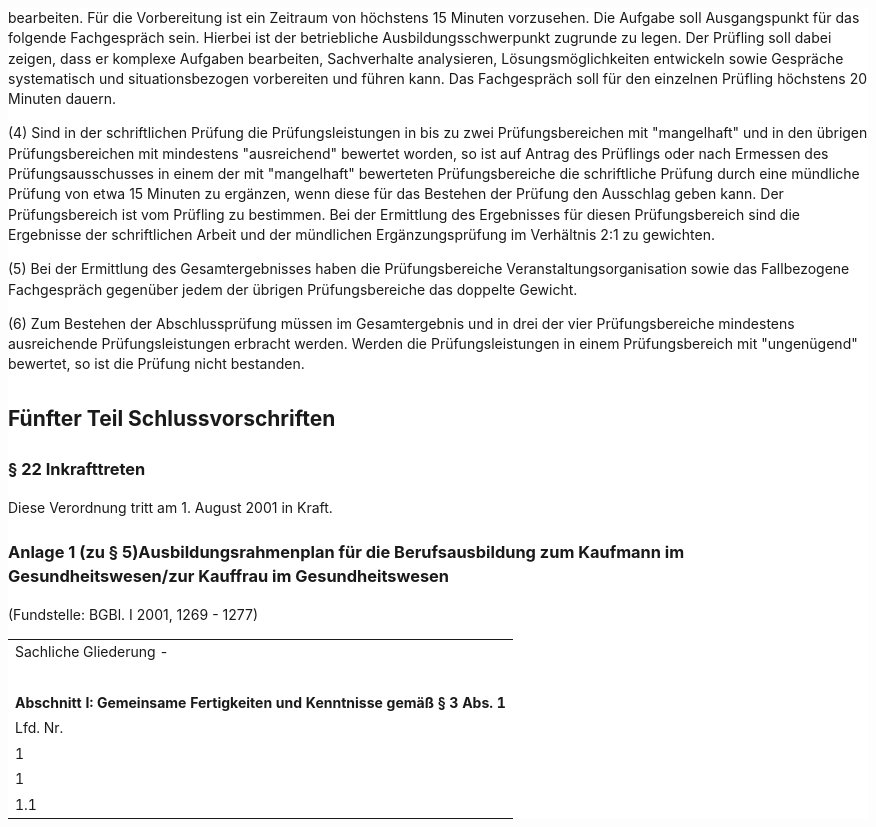 bearbeiten. Für die Vorbereitung ist ein Zeitraum von höchstens 15 Minuten vorzusehen. Die Aufgabe soll Ausgangspunkt für das folgende Fachgespräch sein. Hierbei ist der betriebliche Ausbildungsschwerpunkt zugrunde zu legen. Der Prüfling soll dabei zeigen, dass er komplexe Aufgaben bearbeiten, Sachverhalte analysieren, Lösungsmöglichkeiten entwickeln sowie Gespräche systematisch und situationsbezogen vorbereiten und führen kann. Das Fachgespräch soll für den einzelnen Prüfling höchstens 20 Minuten dauern.

(4) Sind in der schriftlichen Prüfung die Prüfungsleistungen in bis zu zwei Prüfungsbereichen mit "mangelhaft" und in den übrigen Prüfungsbereichen mit mindestens "ausreichend" bewertet worden, so ist auf Antrag des Prüflings oder nach Ermessen des Prüfungsausschusses in einem der mit "mangelhaft" bewerteten Prüfungsbereiche die schriftliche Prüfung durch eine mündliche Prüfung von etwa 15 Minuten zu ergänzen, wenn diese für das Bestehen der Prüfung den Ausschlag geben kann. Der Prüfungsbereich ist vom Prüfling zu bestimmen. Bei der Ermittlung des Ergebnisses für diesen Prüfungsbereich sind die Ergebnisse der schriftlichen Arbeit und der mündlichen Ergänzungsprüfung im Verhältnis 2:1 zu gewichten.

(5) Bei der Ermittlung des Gesamtergebnisses haben die Prüfungsbereiche Veranstaltungsorganisation sowie das Fallbezogene Fachgespräch gegenüber jedem der übrigen Prüfungsbereiche das doppelte Gewicht.

(6) Zum Bestehen der Abschlussprüfung müssen im Gesamtergebnis und in drei der vier Prüfungsbereiche mindestens ausreichende Prüfungsleistungen erbracht werden. Werden die Prüfungsleistungen in einem Prüfungsbereich mit "ungenügend" bewertet, so ist die Prüfung nicht bestanden.

Fünfter Teil Schlussvorschriften
--------------------------------

### 

### § 22 Inkrafttreten

Diese Verordnung tritt am 1. August 2001 in Kraft.

### Anlage 1 (zu § 5)Ausbildungsrahmenplan für die Berufsausbildung zum Kaufmann im Gesundheitswesen/zur Kauffrau im Gesundheitswesen

(Fundstelle: BGBl. I 2001, 1269 - 1277)

<table>
<colgroup>
<col width="100%" />
</colgroup>
<tbody>
<tr class="odd">
<td>Sachliche Gliederung -</td>
</tr>
<tr class="even">
<td> </td>
</tr>
<tr class="odd">
<td><strong>Abschnitt I: Gemeinsame Fertigkeiten und Kenntnisse gemäß § 3 Abs. 1</strong></td>
</tr>
<tr class="even">
<td>Lfd. Nr.</td>
</tr>
<tr class="odd">
<td>1</td>
</tr>
<tr class="even">
<td>1</td>
</tr>
<tr class="odd">
<td>1.1</td>
</tr>
<tr class="even">